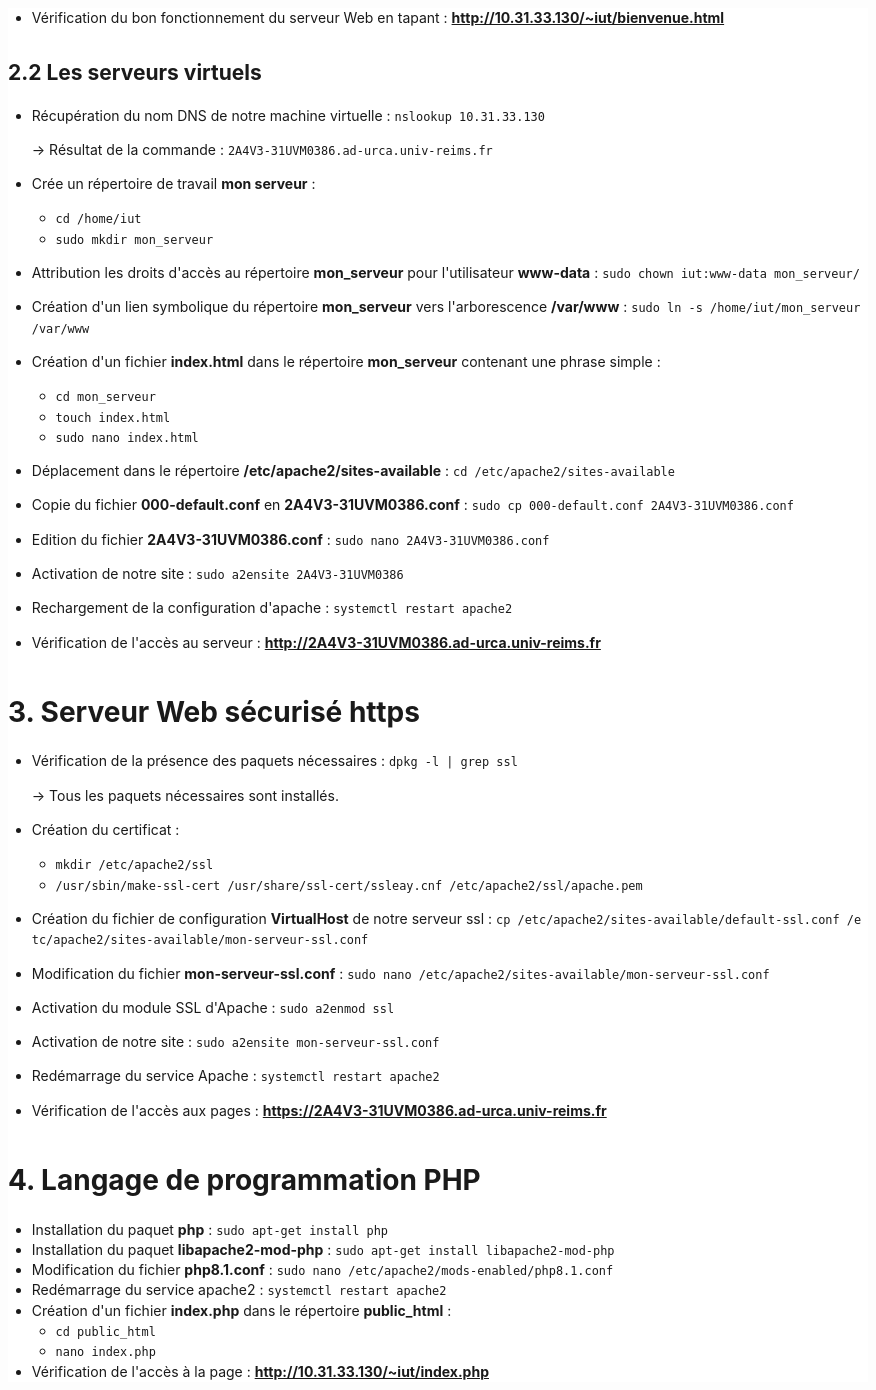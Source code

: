 - Vérification du bon fonctionnement du serveur Web en tapant : **http://10.31.33.130/~iut/bienvenue.html**

## 2.2 Les serveurs virtuels
- Récupération du nom DNS de notre machine virtuelle : `nslookup 10.31.33.130`
    
    -> Résultat de la commande : `2A4V3-31UVM0386.ad-urca.univ-reims.fr` 
- Crée un répertoire de travail **mon serveur** : 
    - `cd /home/iut`
    - `sudo mkdir mon_serveur`
- Attribution les droits d'accès au répertoire **mon_serveur** pour l'utilisateur **www-data** : `sudo chown iut:www-data mon_serveur/`
- Création d'un lien symbolique du répertoire **mon_serveur** vers l'arborescence **/var/www** : `sudo ln -s /home/iut/mon_serveur /var/www`
- Création d'un fichier **index.html** dans le répertoire **mon_serveur** contenant une phrase simple : 
    - `cd mon_serveur`
    - `touch index.html` 
    - `sudo nano index.html`
- Déplacement dans le répertoire **/etc/apache2/sites-available** : `cd /etc/apache2/sites-available`
- Copie du fichier **000-default.conf** en **2A4V3-31UVM0386.conf** : `sudo cp 000-default.conf 2A4V3-31UVM0386.conf`
- Edition du fichier **2A4V3-31UVM0386.conf** : `sudo nano 2A4V3-31UVM0386.conf`
- Activation de notre site : `sudo a2ensite 2A4V3-31UVM0386`
- Rechargement de la configuration d'apache : `systemctl restart apache2`
- Vérification de l'accès au serveur : **http://2A4V3-31UVM0386.ad-urca.univ-reims.fr**

# 3. Serveur Web sécurisé https
- Vérification de la présence des paquets nécessaires : `dpkg -l | grep ssl`

    -> Tous les paquets nécessaires sont installés.
- Création du certificat :
    - `mkdir /etc/apache2/ssl`
    - `/usr/sbin/make-ssl-cert /usr/share/ssl-cert/ssleay.cnf /etc/apache2/ssl/apache.pem`
- Création du fichier de configuration **VirtualHost** de notre serveur ssl : `cp /etc/apache2/sites-available/default-ssl.conf /etc/apache2/sites-available/mon-serveur-ssl.conf` 
- Modification du fichier **mon-serveur-ssl.conf** : `sudo nano /etc/apache2/sites-available/mon-serveur-ssl.conf`
- Activation du module SSL d'Apache : `sudo a2enmod ssl`
- Activation de notre site : `sudo a2ensite mon-serveur-ssl.conf`
- Redémarrage du service Apache : `systemctl restart apache2`
- Vérification de l'accès aux pages : **https://2A4V3-31UVM0386.ad-urca.univ-reims.fr**

# 4. Langage de programmation PHP
- Installation du paquet **php** : `sudo apt-get install php`
- Installation du paquet **libapache2-mod-php** : `sudo apt-get install libapache2-mod-php`
- Modification du fichier **php8.1.conf** : `sudo nano /etc/apache2/mods-enabled/php8.1.conf`
- Redémarrage du service apache2 :  `systemctl restart apache2` 
- Création d'un fichier **index.php** dans le répertoire **public_html** : 
    - `cd public_html`
    - `nano index.php`
- Vérification de l'accès à la page : **http://10.31.33.130/~iut/index.php**

